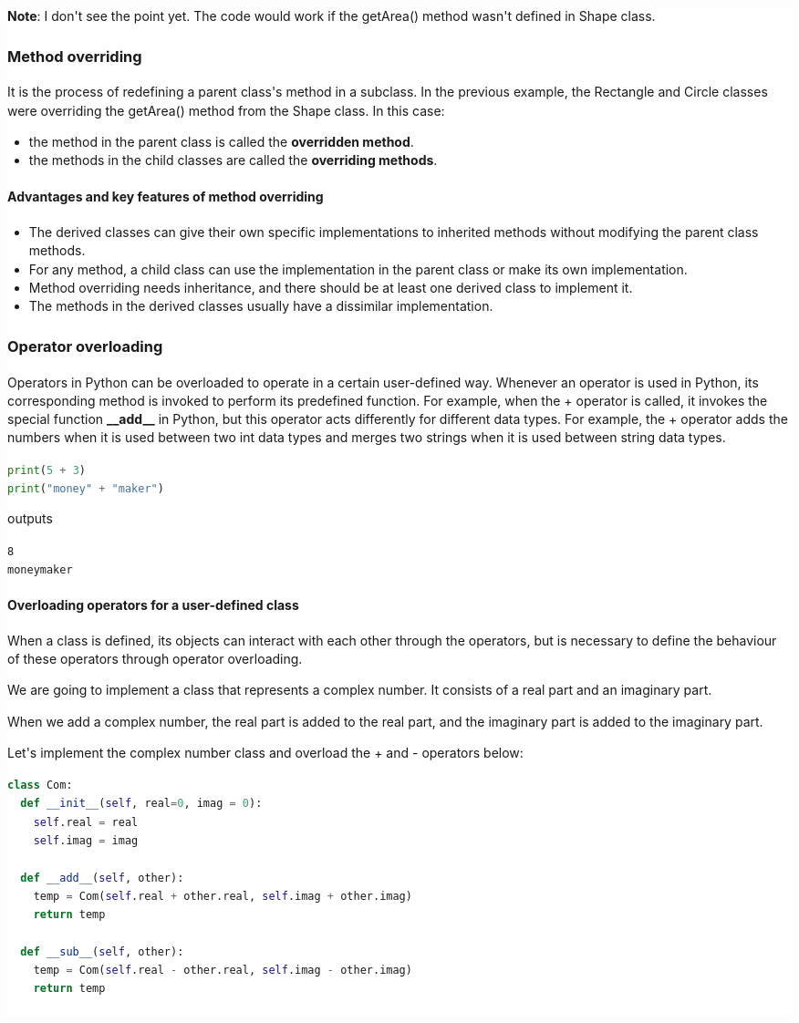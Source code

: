 **Note**: I don't see the point yet. The code would work if the getArea() method wasn't defined in Shape class.

### Method overriding

It is the process of redefining a parent class's method in a subclass. In the previous example, the Rectangle and Circle classes were overriding the getArea() method from the Shape class. In this case:

- the method in the parent class is called the **overridden method**.
- the methods in the child classes are called the **overriding methods**.

#### Advantages and key features of method overriding

- The derived classes can give their own specific implementations to inherited methods without modifying the parent class methods.
- For any method, a child class can use the implementation in the parent class or make its own implementation.
- Method overriding needs inheritance, and there should be at least one derived class to implement it.
- The methods in the derived classes usually have a dissimilar implementation.

### Operator overloading

Operators in Python can be overloaded to operate in a certain user-defined way. Whenever an operator is used in Python, its corresponding method is invoked to perform its predefined function. For example, when the + operator is called, it invokes the special function **\_\_add\_\_** in Python, but this operator acts differently for different data types. For example, the + operator adds the numbers when it is used between two int data types and merges two strings when it is used between string data types.

```python
print(5 + 3)
print("money" + "maker")
```

outputs

```
8
moneymaker
```

#### Overloading operators for a user-defined class

When a class is defined, its objects can interact with each other through the operators, but is necessary to define the behaviour of these operators through operator overloading.

We are going to implement a class that represents a complex number. It consists of a real part and an imaginary part.

When we add a complex number, the real part is added to the real part, and the imaginary part is added to the imaginary part.

Let's implement the complex number class and overload the + and - operators below:

```python
class Com:
  def __init__(self, real=0, imag = 0):
    self.real = real
    self.imag = imag
    
  def __add__(self, other):
    temp = Com(self.real + other.real, self.imag + other.imag)
    return temp
    
  def __sub__(self, other):
    temp = Com(self.real - other.real, self.imag - other.imag)
    return temp
    
```
